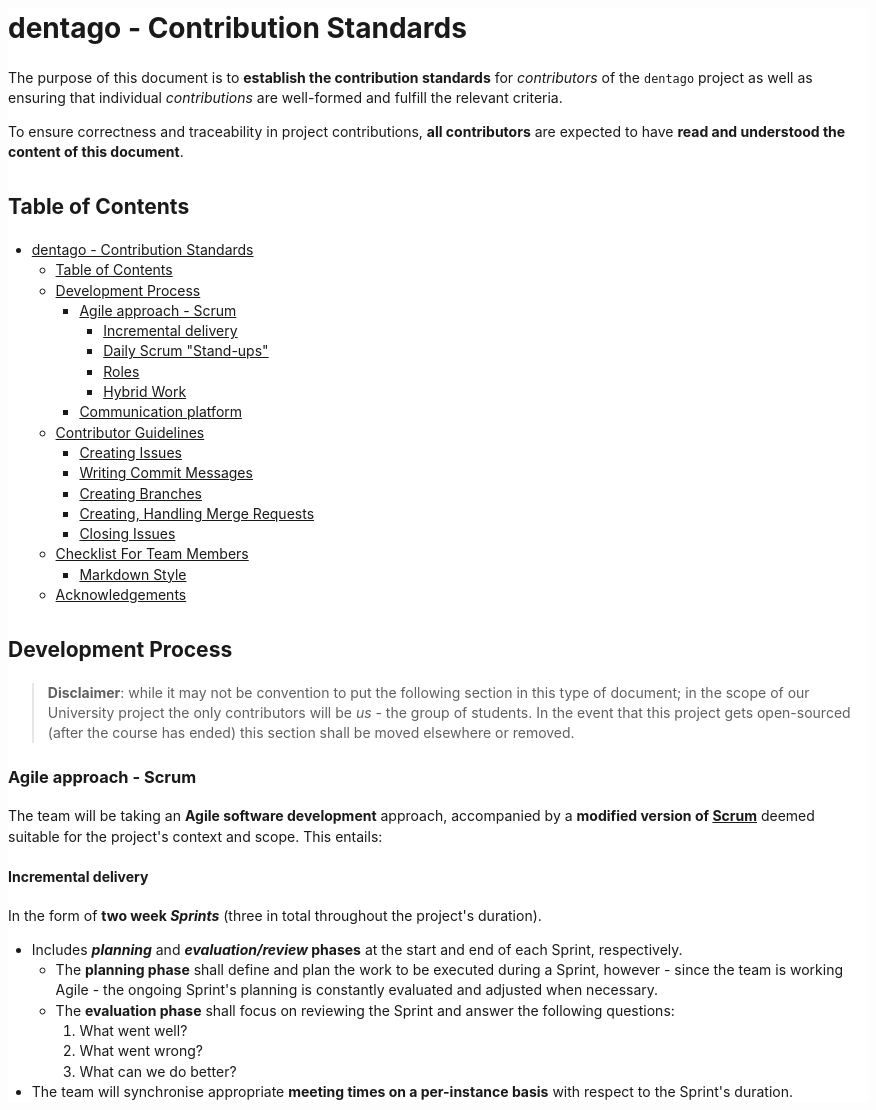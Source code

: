 # dentago - Contribution Standards

The purpose of this document is to **establish the contribution standards** for _contributors_ of the `dentago` project as well as ensuring that individual _contributions_ are well-formed and fulfill the relevant criteria.

To ensure correctness and traceability in project contributions, **all contributors** are expected to have **read and understood the content of this document**.

## Table of Contents

- [dentago - Contribution Standards](#dentago---contribution-standards)
  - [Table of Contents](#table-of-contents)
  - [Development Process](#development-process)
    - [Agile approach - Scrum](#agile-approach---scrum)
      - [Incremental delivery](#incremental-delivery)
      - [Daily Scrum "Stand-ups"](#daily-scrum-stand-ups)
      - [Roles](#roles)
      - [Hybrid Work](#hybrid-work)
    - [Communication platform](#communication-platform)
  - [Contributor Guidelines](#contributor-guidelines)
    - [Creating Issues](#creating-issues)
    - [Writing Commit Messages](#writing-commit-messages)
    - [Creating Branches](#creating-branches)
    - [Creating, Handling Merge Requests](#creating-handling-merge-requests)
    - [Closing Issues](#closing-issues)
  - [Checklist For Team Members](#checklist-for-team-members)
    - [Markdown Style](#markdown-style)
  - [Acknowledgements](#acknowledgements)

## Development Process

> **Disclaimer**: while it may not be convention to put the following section in this type of document; in the scope of our University project the only contributors will be *us* - the group of students. In the event that this project gets open-sourced (after the course has ended) this section shall be moved elsewhere or removed.

### Agile approach - Scrum

The team will be taking an **Agile software development** approach, accompanied by a **modified version of <u>Scrum</u>** deemed suitable for the project's context and scope. This entails:

#### Incremental delivery
In the form of **two week *Sprints*** (three in total throughout the project's duration).
  - Includes ***planning*** and ***evaluation/review* phases** at the start and end of each Sprint, respectively.
    - The **planning phase** shall define and plan the work to be executed during a Sprint, however - since the team is working Agile - the ongoing Sprint's planning is constantly evaluated and adjusted when necessary.
    - The **evaluation phase** shall focus on reviewing the Sprint and answer the following questions:
      1. What went well?
      2. What went wrong?
      3. What can we do better?
  - The team will synchronise appropriate **meeting times on a per-instance basis** with respect to the Sprint's duration. 
